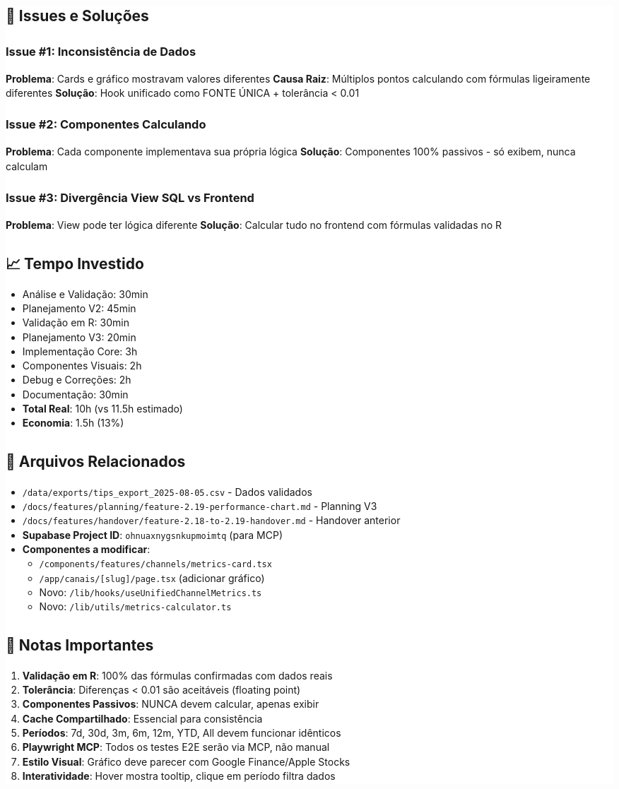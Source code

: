 ## 🐛 Issues e Soluções

### Issue #1: Inconsistência de Dados
**Problema**: Cards e gráfico mostravam valores diferentes
**Causa Raiz**: Múltiplos pontos calculando com fórmulas ligeiramente diferentes
**Solução**: Hook unificado como FONTE ÚNICA + tolerância < 0.01

### Issue #2: Componentes Calculando
**Problema**: Cada componente implementava sua própria lógica
**Solução**: Componentes 100% passivos - só exibem, nunca calculam

### Issue #3: Divergência View SQL vs Frontend
**Problema**: View pode ter lógica diferente
**Solução**: Calcular tudo no frontend com fórmulas validadas no R

## 📈 Tempo Investido
- Análise e Validação: 30min
- Planejamento V2: 45min
- Validação em R: 30min
- Planejamento V3: 20min
- Implementação Core: 3h
- Componentes Visuais: 2h
- Debug e Correções: 2h
- Documentação: 30min
- **Total Real**: 10h (vs 11.5h estimado)
- **Economia**: 1.5h (13%)

## 🔗 Arquivos Relacionados
- `/data/exports/tips_export_2025-08-05.csv` - Dados validados
- `/docs/features/planning/feature-2.19-performance-chart.md` - Planning V3
- `/docs/features/handover/feature-2.18-to-2.19-handover.md` - Handover anterior
- **Supabase Project ID**: `ohnuaxnygsnkupmoimtq` (para MCP)
- **Componentes a modificar**:
  - `/components/features/channels/metrics-card.tsx`
  - `/app/canais/[slug]/page.tsx` (adicionar gráfico)
  - Novo: `/lib/hooks/useUnifiedChannelMetrics.ts`
  - Novo: `/lib/utils/metrics-calculator.ts`

## 📝 Notas Importantes
1. **Validação em R**: 100% das fórmulas confirmadas com dados reais
2. **Tolerância**: Diferenças < 0.01 são aceitáveis (floating point)
3. **Componentes Passivos**: NUNCA devem calcular, apenas exibir
4. **Cache Compartilhado**: Essencial para consistência
5. **Períodos**: 7d, 30d, 3m, 6m, 12m, YTD, All devem funcionar idênticos
6. **Playwright MCP**: Todos os testes E2E serão via MCP, não manual
7. **Estilo Visual**: Gráfico deve parecer com Google Finance/Apple Stocks
8. **Interatividade**: Hover mostra tooltip, clique em período filtra dados
